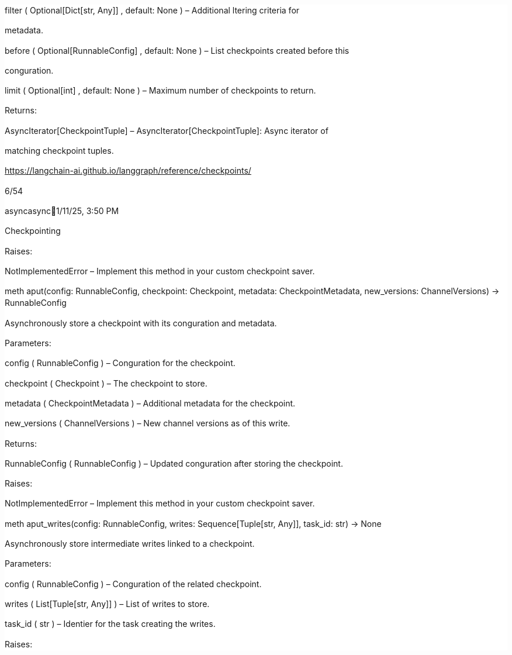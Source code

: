 filter  ( Optional[Dict[str, Any]] , default:  None  ) – Additional  ltering criteria for

metadata.

before  ( Optional[RunnableConfig] , default:  None  ) – List checkpoints created before this

con guration.

limit  ( Optional[int] , default:  None  ) – Maximum number of checkpoints to return.

Returns:

AsyncIterator[CheckpointTuple]  – AsyncIterator[CheckpointTuple]: Async iterator of

matching checkpoint tuples.

https://langchain-ai.github.io/langgraph/reference/checkpoints/

6/54

asyncasync1/11/25, 3:50 PM

Checkpointing

Raises:

NotImplementedError  – Implement this method in your custom checkpoint saver.

meth   aput(config: RunnableConfig, checkpoint: Checkpoint, metadata:
CheckpointMetadata, new_versions: ChannelVersions) -> RunnableConfig

Asynchronously store a checkpoint with its con guration and metadata.

Parameters:

config  ( RunnableConfig ) – Con guration for the checkpoint.

checkpoint  ( Checkpoint ) – The checkpoint to store.

metadata  ( CheckpointMetadata ) – Additional metadata for the checkpoint.

new_versions  ( ChannelVersions ) – New channel versions as of this write.

Returns:

RunnableConfig  (  RunnableConfig  ) – Updated con guration after storing the checkpoint.

Raises:

NotImplementedError  – Implement this method in your custom checkpoint saver.

meth   aput_writes(config: RunnableConfig, writes: Sequence[Tuple[str,
Any]], task_id: str) -> None

Asynchronously store intermediate writes linked to a checkpoint.

Parameters:

config  ( RunnableConfig ) – Con guration of the related checkpoint.

writes  ( List[Tuple[str, Any]] ) – List of writes to store.

task_id  ( str ) – Identi er for the task creating the writes.

Raises:

